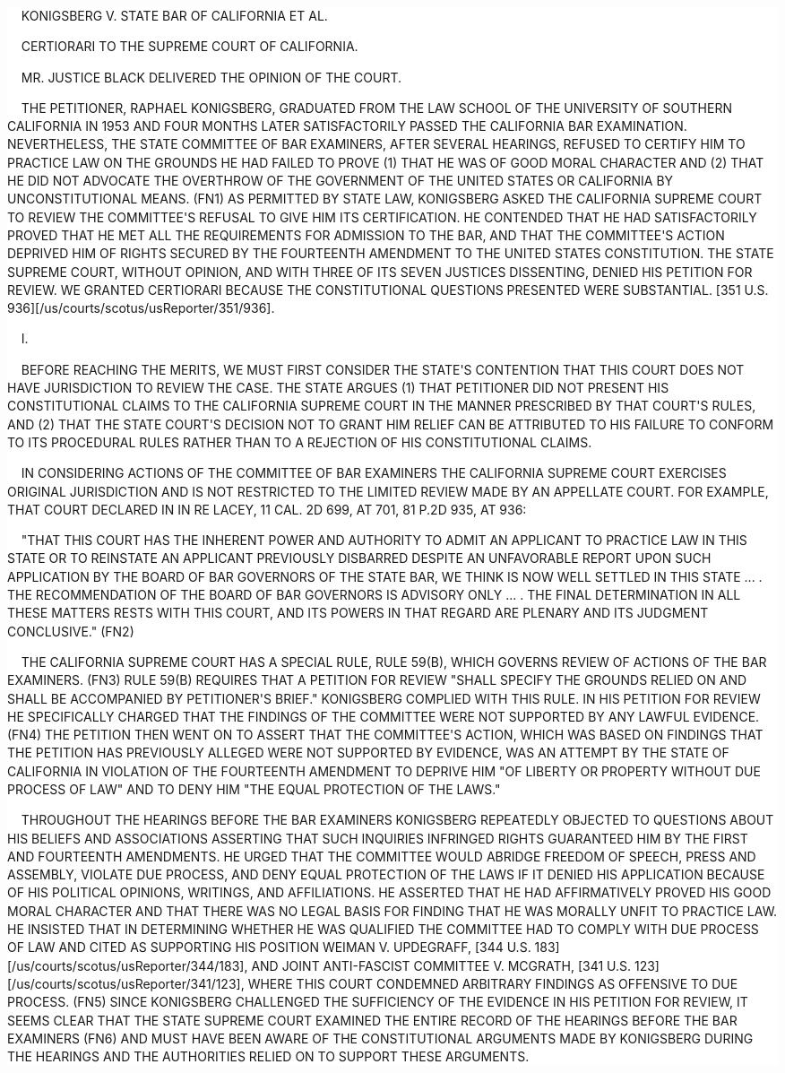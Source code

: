    KONIGSBERG V. STATE BAR OF CALIFORNIA ET AL.

    CERTIORARI TO THE SUPREME COURT OF CALIFORNIA.

    MR. JUSTICE BLACK DELIVERED THE OPINION OF THE COURT.

    THE PETITIONER, RAPHAEL KONIGSBERG, GRADUATED FROM THE LAW SCHOOL OF THE UNIVERSITY OF SOUTHERN CALIFORNIA IN 1953 AND FOUR MONTHS LATER SATISFACTORILY PASSED THE CALIFORNIA BAR EXAMINATION.  NEVERTHELESS, THE STATE COMMITTEE OF BAR EXAMINERS, AFTER SEVERAL HEARINGS, REFUSED TO CERTIFY HIM TO PRACTICE LAW ON THE GROUNDS HE HAD FAILED TO PROVE (1) THAT HE WAS OF GOOD MORAL CHARACTER AND (2) THAT HE DID NOT ADVOCATE THE OVERTHROW OF THE GOVERNMENT OF THE UNITED STATES OR CALIFORNIA BY UNCONSTITUTIONAL MEANS.  (FN1)  AS PERMITTED BY STATE LAW, KONIGSBERG ASKED THE CALIFORNIA SUPREME COURT TO REVIEW THE COMMITTEE'S REFUSAL TO GIVE HIM ITS CERTIFICATION.  HE CONTENDED THAT HE HAD SATISFACTORILY PROVED THAT HE MET ALL THE REQUIREMENTS FOR ADMISSION TO THE BAR, AND THAT THE COMMITTEE'S ACTION DEPRIVED HIM OF RIGHTS SECURED BY THE FOURTEENTH AMENDMENT TO THE UNITED STATES CONSTITUTION.  THE STATE SUPREME COURT, WITHOUT OPINION, AND WITH THREE OF ITS SEVEN JUSTICES DISSENTING, DENIED HIS PETITION FOR REVIEW.  WE GRANTED CERTIORARI BECAUSE THE CONSTITUTIONAL QUESTIONS PRESENTED WERE SUBSTANTIAL.  [351 U.S. 936][/us/courts/scotus/usReporter/351/936].

    I.

    BEFORE REACHING THE MERITS, WE MUST FIRST CONSIDER THE STATE'S CONTENTION THAT THIS COURT DOES NOT HAVE JURISDICTION TO REVIEW THE CASE.  THE STATE ARGUES (1) THAT PETITIONER DID NOT PRESENT HIS CONSTITUTIONAL CLAIMS TO THE CALIFORNIA SUPREME COURT IN THE MANNER PRESCRIBED BY THAT COURT'S RULES, AND (2) THAT THE STATE COURT'S DECISION NOT TO GRANT HIM RELIEF CAN BE ATTRIBUTED TO HIS FAILURE TO CONFORM TO ITS PROCEDURAL RULES RATHER THAN TO A REJECTION OF HIS CONSTITUTIONAL CLAIMS.

    IN CONSIDERING ACTIONS OF THE COMMITTEE OF BAR EXAMINERS THE CALIFORNIA SUPREME COURT EXERCISES ORIGINAL JURISDICTION AND IS NOT RESTRICTED TO THE LIMITED REVIEW MADE BY AN APPELLATE COURT.  FOR EXAMPLE, THAT COURT DECLARED IN IN RE LACEY, 11 CAL. 2D 699, AT 701, 81 P.2D 935, AT 936:

    "THAT THIS COURT HAS THE INHERENT POWER AND AUTHORITY TO ADMIT AN APPLICANT TO PRACTICE LAW IN THIS STATE OR TO REINSTATE AN APPLICANT PREVIOUSLY DISBARRED DESPITE AN UNFAVORABLE REPORT UPON SUCH APPLICATION BY THE BOARD OF BAR GOVERNORS OF THE STATE BAR, WE THINK IS NOW WELL SETTLED IN THIS STATE  ...  .  THE RECOMMENDATION OF THE BOARD OF BAR GOVERNORS IS ADVISORY ONLY  ...  .  THE FINAL DETERMINATION IN ALL THESE MATTERS RESTS WITH THIS COURT, AND ITS POWERS IN THAT REGARD ARE PLENARY AND ITS JUDGMENT CONCLUSIVE."  (FN2)

    THE CALIFORNIA SUPREME COURT HAS A SPECIAL RULE, RULE 59(B), WHICH GOVERNS REVIEW OF ACTIONS OF THE BAR EXAMINERS.  (FN3)  RULE 59(B) REQUIRES THAT A PETITION FOR REVIEW "SHALL SPECIFY THE GROUNDS RELIED ON AND SHALL BE ACCOMPANIED BY PETITIONER'S BRIEF."  KONIGSBERG COMPLIED WITH THIS RULE.  IN HIS PETITION FOR REVIEW HE SPECIFICALLY CHARGED THAT THE FINDINGS OF THE COMMITTEE WERE NOT SUPPORTED BY ANY LAWFUL EVIDENCE.  (FN4)  THE PETITION THEN WENT ON TO ASSERT THAT THE COMMITTEE'S ACTION, WHICH WAS BASED ON FINDINGS THAT THE PETITION HAS PREVIOUSLY ALLEGED WERE NOT SUPPORTED BY EVIDENCE, WAS AN ATTEMPT BY THE STATE OF CALIFORNIA IN VIOLATION OF THE FOURTEENTH AMENDMENT TO DEPRIVE HIM "OF LIBERTY OR PROPERTY WITHOUT DUE PROCESS OF LAW" AND TO DENY HIM "THE EQUAL PROTECTION OF THE LAWS."

    THROUGHOUT THE HEARINGS BEFORE THE BAR EXAMINERS KONIGSBERG REPEATEDLY OBJECTED TO QUESTIONS ABOUT HIS BELIEFS AND ASSOCIATIONS ASSERTING THAT SUCH INQUIRIES INFRINGED RIGHTS GUARANTEED HIM BY THE FIRST AND FOURTEENTH AMENDMENTS.  HE URGED THAT THE COMMITTEE WOULD ABRIDGE FREEDOM OF SPEECH, PRESS AND ASSEMBLY, VIOLATE DUE PROCESS, AND DENY EQUAL PROTECTION OF THE LAWS IF IT DENIED HIS APPLICATION BECAUSE OF HIS POLITICAL OPINIONS, WRITINGS, AND AFFILIATIONS.  HE ASSERTED THAT HE HAD AFFIRMATIVELY PROVED HIS GOOD MORAL CHARACTER AND THAT THERE WAS NO LEGAL BASIS FOR FINDING THAT HE WAS MORALLY UNFIT TO PRACTICE LAW.  HE INSISTED THAT IN DETERMINING WHETHER HE WAS QUALIFIED THE COMMITTEE HAD TO COMPLY WITH DUE PROCESS OF LAW AND CITED AS SUPPORTING HIS POSITION WEIMAN V. UPDEGRAFF, [344 U.S. 183][/us/courts/scotus/usReporter/344/183], AND JOINT ANTI-FASCIST COMMITTEE V. MCGRATH, [341 U.S. 123][/us/courts/scotus/usReporter/341/123], WHERE THIS COURT CONDEMNED ARBITRARY FINDINGS AS OFFENSIVE TO DUE PROCESS.  (FN5)  SINCE KONIGSBERG CHALLENGED THE SUFFICIENCY OF THE EVIDENCE IN HIS PETITION FOR REVIEW, IT SEEMS CLEAR THAT THE STATE SUPREME COURT EXAMINED THE ENTIRE RECORD OF THE HEARINGS BEFORE THE BAR EXAMINERS (FN6) AND MUST HAVE BEEN AWARE OF THE CONSTITUTIONAL ARGUMENTS MADE BY KONIGSBERG DURING THE HEARINGS AND THE AUTHORITIES RELIED ON TO SUPPORT THESE ARGUMENTS.
